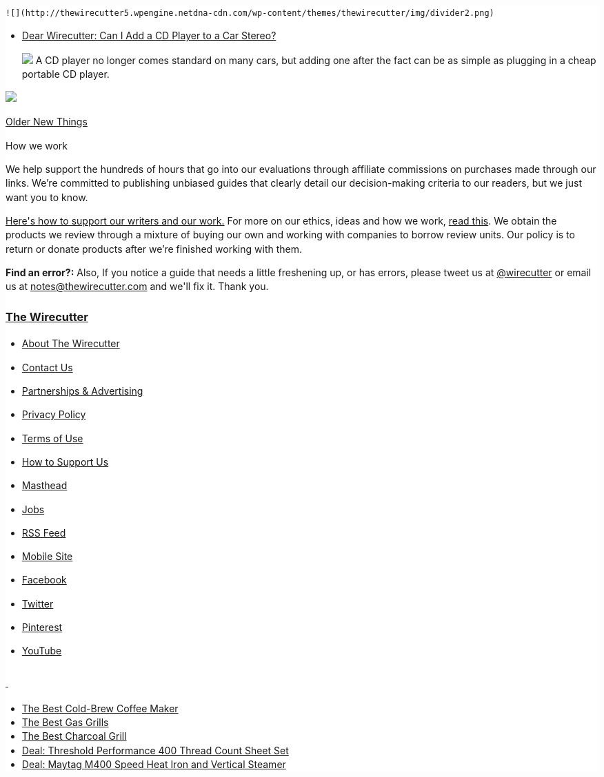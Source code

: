     ![](http://thewirecutter5.wpengine.netdna-cdn.com/wp-content/themes/thewirecutter/img/divider2.png)

-   [Dear Wirecutter: Can I Add a CD Player to a Car Stereo?](http://thewirecutter.com/blog/dear-wirecutter-add-cd-player-car-stereo/)

    <a href="http://thewirecutter.com/blog/dear-wirecutter-add-cd-player-car-stereo/" class="latest-thumbnail"><img src="http://thewirecutter5.wpengine.netdna-cdn.com/wp-content/uploads/2016/11/ask-B-630-275x183.jpg" /></a>
    A CD player no longer comes standard on many cars, but adding one after the fact can be as simple as plugging in a cheap portable CD player.

![](http://thewirecutter5.wpengine.netdna-cdn.com/wp-content/themes/thewirecutter/img/divider2.png)

<a href="/everything/" class="latest-everything">Older New Things</a>

How we work

We help support the hundreds of hours that go into our evaluations through affiliate commissions on purchases made through our links. We’re committed to publishing unbiased guides that clearly detail our decision-making criteria to our readers, but we just want you to know.

[Here's how to support our writers and our work.](http://thewirecutter.com/how-to-support-the-wirecutter/) For more on our ethics, ideas and how we work, [read this](http://thewirecutter.com/hello-how-to-use-the-wirecutter/). We obtain the products we review through a mixture of buying our own and working with companies to borrow review units. Our policy is to return or donate products after we’re finished working with them.

**Find an error?:** Also, If you notice a guide that needs a little freshening up, or has errors, please tweet us at <span class="s1">[@wirecutter](http://twitter.com/wirecutter)</span> or email us at [<span class="s1">notes@thewirecutter.com</span>](mailto:notes@thewirecutter.com) and we'll fix it. Thank you.

### <a href="/" class="footer-logo">The Wirecutter</a>

-   [About The Wirecutter](http://thewirecutter.com/hello-how-to-use-the-wirecutter/)
-   [Contact Us](mailto:notes@thewirecutter.com)
-   [Partnerships & Advertising](http://thewirecutter.com/partners)
-   [Privacy Policy](/privacy/)
-   [Terms of Use](/terms/)
-   [How to Support Us](https://thewirecutter.com/how-to-support-the-wirecutter/)
-   [Masthead](/masthead/)
-   [Jobs](http://thewirecutter.com/jobs/)
-   [RSS Feed](http://feeds.feedburner.com/TheWirecutter)
-   <a href="#" class="switch-to-mobile">Mobile Site</a>



-   [Facebook](https://www.facebook.com/thewirecutter "Facebook")
-   [Twitter](https://twitter.com/wirecutter "Twitter")
-   [Pinterest](https://www.pinterest.com/the_wirecutter "Pinterest")
-   [YouTube](https://www.youtube.com/wirecutter "YouTube")

### [ ](http://thesweethome.com/)

-   [The Best Cold-Brew Coffee Maker](http://thesweethome.com/reviews/best-cold-brew-coffee-maker/ "The Best Cold-Brew Coffee Maker")
-   [The Best Gas Grills](http://thesweethome.com/reviews/best-gas-grill/ "The Best Gas Grills")
-   [The Best Charcoal Grill](http://thesweethome.com/reviews/best-charcoal-grill/ "The Best Charcoal Grill")
-   [Deal: Threshold Performance 400 Thread Count Sheet Set](http://thesweethome.com/deals/#deal-52656 "Deal: Threshold Performance 400 Thread Count Sheet Set")
-   [Deal: Maytag M400 Speed Heat Iron and Vertical Steamer](http://thesweethome.com/deals/#deal-52602 "Deal: Maytag M400 Speed Heat Iron and Vertical Steamer")

